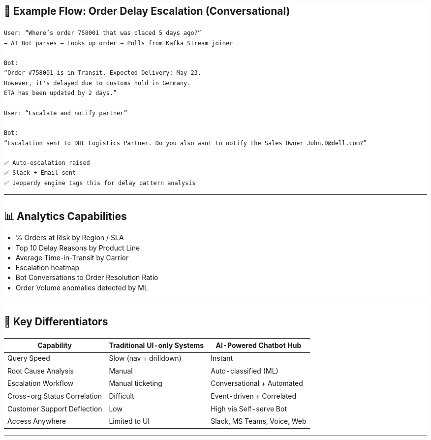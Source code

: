 
## 🔄 Example Flow: Order Delay Escalation (Conversational)

```
User: “Where’s order 758001 that was placed 5 days ago?”
→ AI Bot parses → Looks up order → Pulls from Kafka Stream joiner

Bot:
“Order #758001 is in Transit. Expected Delivery: May 23.
However, it's delayed due to customs hold in Germany.
ETA has been updated by 2 days.”

User: “Escalate and notify partner”

Bot:
“Escalation sent to DHL Logistics Partner. Do you also want to notify the Sales Owner John.D@dell.com?”

✅ Auto-escalation raised
✅ Slack + Email sent
✅ Jeopardy engine tags this for delay pattern analysis
```

---

## 📊 Analytics Capabilities

* % Orders at Risk by Region / SLA
* Top 10 Delay Reasons by Product Line
* Average Time-in-Transit by Carrier
* Escalation heatmap
* Bot Conversations to Order Resolution Ratio
* Order Volume anomalies detected by ML

---

## 📌 Key Differentiators

| Capability                   | Traditional UI-only Systems | AI-Powered Chatbot Hub      |
| ---------------------------- | --------------------------- | --------------------------- |
| Query Speed                  | Slow (nav + drilldown)      | Instant                     |
| Root Cause Analysis          | Manual                      | Auto-classified (ML)        |
| Escalation Workflow          | Manual ticketing            | Conversational + Automated  |
| Cross-org Status Correlation | Difficult                   | Event-driven + Correlated   |
| Customer Support Deflection  | Low                         | High via Self-serve Bot     |
| Access Anywhere              | Limited to UI               | Slack, MS Teams, Voice, Web |

---

